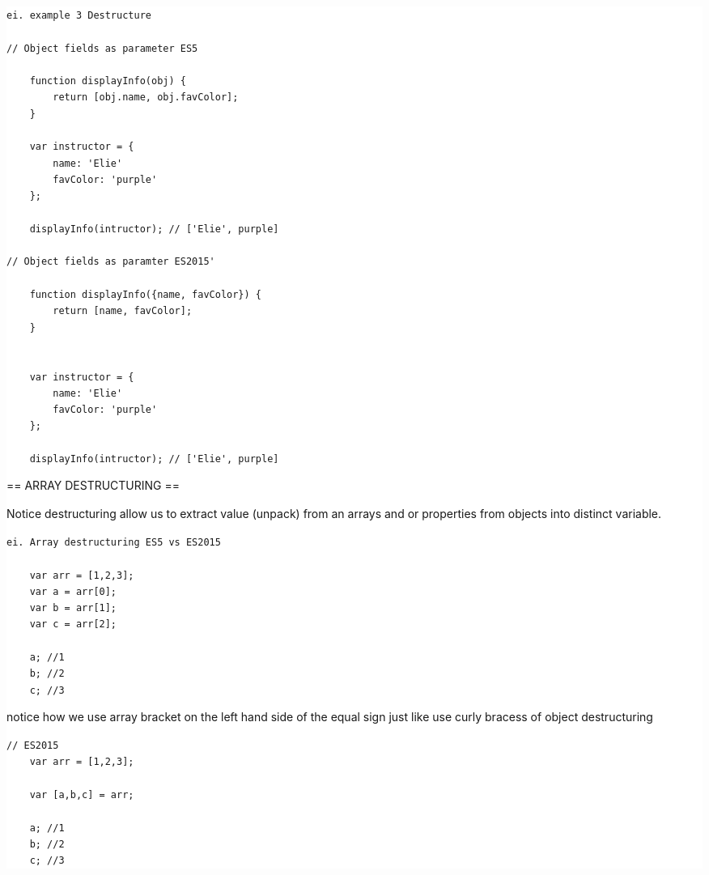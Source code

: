 	ei. example 3 Destructure

	// Object fields as parameter ES5

		function displayInfo(obj) {
			return [obj.name, obj.favColor];
		}

		var instructor = {
			name: 'Elie'
			favColor: 'purple'
		};

		displayInfo(intructor); // ['Elie', purple]

	// Object fields as paramter ES2015'

		function displayInfo({name, favColor}) {
			return [name, favColor];
		}


		var instructor = {
			name: 'Elie'
			favColor: 'purple'
		};

		displayInfo(intructor); // ['Elie', purple]


== ARRAY DESTRUCTURING ==

Notice destructuring allow us to extract value (unpack) from an arrays and or properties from objects into distinct variable.

	ei. Array destructuring ES5 vs ES2015

		var arr = [1,2,3];
		var a = arr[0];
		var b = arr[1];
		var c = arr[2];

		a; //1
		b; //2
		c; //3


notice how we use array bracket on the left hand side of the equal sign just like use curly bracess of object destructuring


	// ES2015
		var arr = [1,2,3];

		var [a,b,c] = arr;

		a; //1
		b; //2
		c; //3

